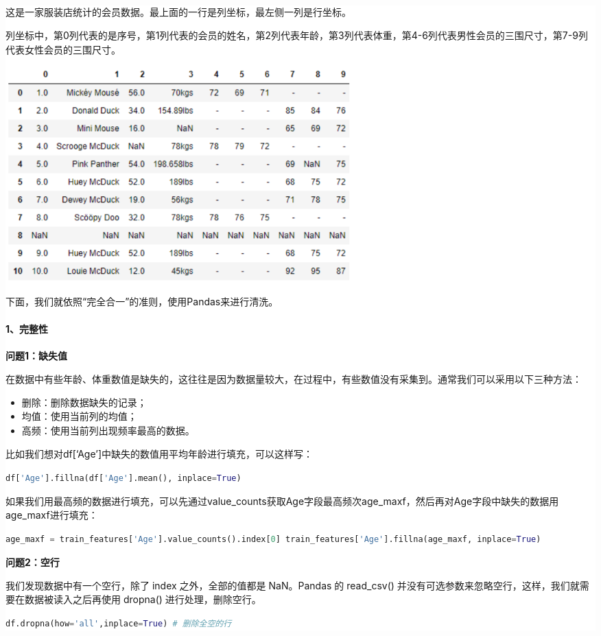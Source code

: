 ​	这是一家服装店统计的会员数据。最上面的一行是列坐标，最左侧一列是行坐标。

​	列坐标中，第0列代表的是序号，第1列代表的会员的姓名，第2列代表年龄，第3列代表体重，第4-6列代表男性会员的三围尺寸，第7-9列代表女性会员的三围尺寸。

<img src="/images/%E6%95%B0%E6%8D%AE%E5%88%86%E6%9E%90%E5%AE%9E%E6%88%9845%E8%AE%B2/image-20221028195420586.png" alt="需要数据清洗" style="zoom:80%;" />

下面，我们就依照“完全合一”的准则，使用Pandas来进行清洗。

#### 1、完整性

**问题1：缺失值**

在数据中有些年龄、体重数值是缺失的，这往往是因为数据量较大，在过程中，有些数值没有采集到。通常我们可以采用以下三种方法：

+ 删除：删除数据缺失的记录；
+ 均值：使用当前列的均值；
+ 高频：使用当前列出现频率最高的数据。

比如我们想对df[‘Age’]中缺失的数值用平均年龄进行填充，可以这样写：

```python
df['Age'].fillna(df['Age'].mean(), inplace=True)
```

如果我们用最高频的数据进行填充，可以先通过value_counts获取Age字段最高频次age_maxf，然后再对Age字段中缺失的数据用age_maxf进行填充：

```python
age_maxf = train_features['Age'].value_counts().index[0] train_features['Age'].fillna(age_maxf, inplace=True)
```

**问题2：空行**

我们发现数据中有一个空行，除了 index 之外，全部的值都是 NaN。Pandas 的 read_csv() 并没有可选参数来忽略空行，这样，我们就需要在数据被读入之后再使用 dropna() 进行处理，删除空行。

```python
df.dropna(how='all',inplace=True) # 删除全空的行
```

